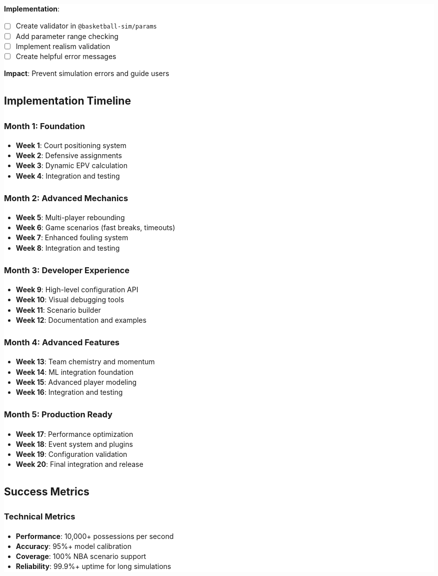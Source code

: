 **Implementation**:

- [ ] Create validator in `@basketball-sim/params`
- [ ] Add parameter range checking
- [ ] Implement realism validation
- [ ] Create helpful error messages

**Impact**: Prevent simulation errors and guide users

## Implementation Timeline

### Month 1: Foundation

- **Week 1**: Court positioning system
- **Week 2**: Defensive assignments
- **Week 3**: Dynamic EPV calculation
- **Week 4**: Integration and testing

### Month 2: Advanced Mechanics

- **Week 5**: Multi-player rebounding
- **Week 6**: Game scenarios (fast breaks, timeouts)
- **Week 7**: Enhanced fouling system
- **Week 8**: Integration and testing

### Month 3: Developer Experience

- **Week 9**: High-level configuration API
- **Week 10**: Visual debugging tools
- **Week 11**: Scenario builder
- **Week 12**: Documentation and examples

### Month 4: Advanced Features

- **Week 13**: Team chemistry and momentum
- **Week 14**: ML integration foundation
- **Week 15**: Advanced player modeling
- **Week 16**: Integration and testing

### Month 5: Production Ready

- **Week 17**: Performance optimization
- **Week 18**: Event system and plugins
- **Week 19**: Configuration validation
- **Week 20**: Final integration and release

## Success Metrics

### Technical Metrics

- **Performance**: 10,000+ possessions per second
- **Accuracy**: 95%+ model calibration
- **Coverage**: 100% NBA scenario support
- **Reliability**: 99.9%+ uptime for long simulations
